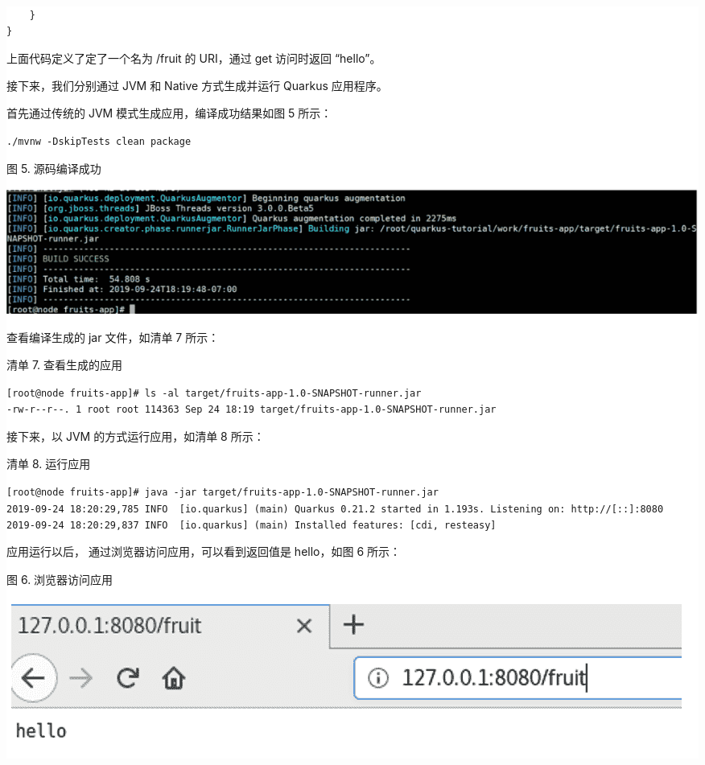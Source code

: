 ```
    }
} 
```

上面代码定义了定了一个名为 /fruit 的 URI，通过 get 访问时返回 “hello”。

接下来，我们分别通过 JVM 和 Native 方式生成并运行 Quarkus 应用程序。

首先通过传统的 JVM 模式生成应用，编译成功结果如图 5 所示：

```
./mvnw -DskipTests clean package 
```

图 5\. 源码编译成功

![源码编译成功](img/54c626933b932fe41fbff5500217b6d2.png)

查看编译生成的 jar 文件，如清单 7 所示：

清单 7\. 查看生成的应用

```
[root@node fruits-app]# ls -al target/fruits-app-1.0-SNAPSHOT-runner.jar
-rw-r--r--. 1 root root 114363 Sep 24 18:19 target/fruits-app-1.0-SNAPSHOT-runner.jar 
```

接下来，以 JVM 的方式运行应用，如清单 8 所示：

清单 8\. 运行应用

```
[root@node fruits-app]# java -jar target/fruits-app-1.0-SNAPSHOT-runner.jar
2019-09-24 18:20:29,785 INFO  [io.quarkus] (main) Quarkus 0.21.2 started in 1.193s. Listening on: http://[::]:8080
2019-09-24 18:20:29,837 INFO  [io.quarkus] (main) Installed features: [cdi, resteasy] 
```

应用运行以后， 通过浏览器访问应用，可以看到返回值是 hello，如图 6 所示：

图 6\. 浏览器访问应用

![浏览器访问应用](img/b8dbd1346a79f42709a5778b67e91128.png)
